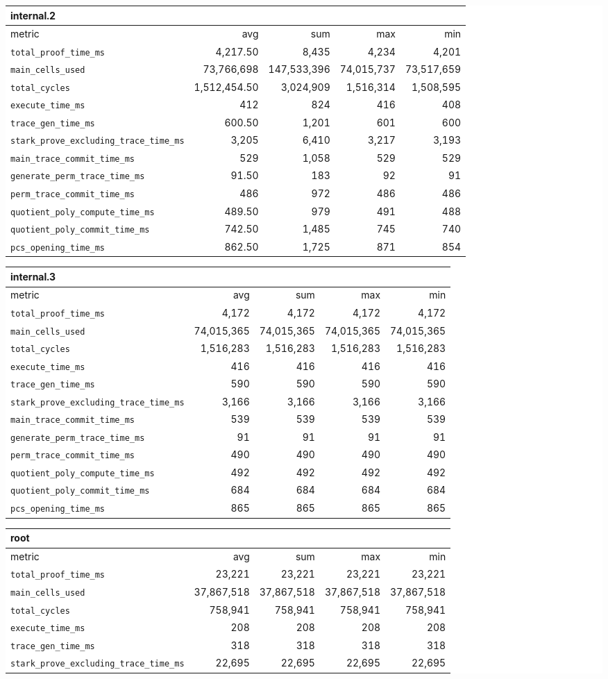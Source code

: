 | internal.2 |||||
|:---|---:|---:|---:|---:|
|metric|avg|sum|max|min|
| `total_proof_time_ms ` |  4,217.50 |  8,435 |  4,234 |  4,201 |
| `main_cells_used     ` |  73,766,698 |  147,533,396 |  74,015,737 |  73,517,659 |
| `total_cycles        ` |  1,512,454.50 |  3,024,909 |  1,516,314 |  1,508,595 |
| `execute_time_ms     ` |  412 |  824 |  416 |  408 |
| `trace_gen_time_ms   ` |  600.50 |  1,201 |  601 |  600 |
| `stark_prove_excluding_trace_time_ms` |  3,205 |  6,410 |  3,217 |  3,193 |
| `main_trace_commit_time_ms` |  529 |  1,058 |  529 |  529 |
| `generate_perm_trace_time_ms` |  91.50 |  183 |  92 |  91 |
| `perm_trace_commit_time_ms` |  486 |  972 |  486 |  486 |
| `quotient_poly_compute_time_ms` |  489.50 |  979 |  491 |  488 |
| `quotient_poly_commit_time_ms` |  742.50 |  1,485 |  745 |  740 |
| `pcs_opening_time_ms ` |  862.50 |  1,725 |  871 |  854 |

| internal.3 |||||
|:---|---:|---:|---:|---:|
|metric|avg|sum|max|min|
| `total_proof_time_ms ` |  4,172 |  4,172 |  4,172 |  4,172 |
| `main_cells_used     ` |  74,015,365 |  74,015,365 |  74,015,365 |  74,015,365 |
| `total_cycles        ` |  1,516,283 |  1,516,283 |  1,516,283 |  1,516,283 |
| `execute_time_ms     ` |  416 |  416 |  416 |  416 |
| `trace_gen_time_ms   ` |  590 |  590 |  590 |  590 |
| `stark_prove_excluding_trace_time_ms` |  3,166 |  3,166 |  3,166 |  3,166 |
| `main_trace_commit_time_ms` |  539 |  539 |  539 |  539 |
| `generate_perm_trace_time_ms` |  91 |  91 |  91 |  91 |
| `perm_trace_commit_time_ms` |  490 |  490 |  490 |  490 |
| `quotient_poly_compute_time_ms` |  492 |  492 |  492 |  492 |
| `quotient_poly_commit_time_ms` |  684 |  684 |  684 |  684 |
| `pcs_opening_time_ms ` |  865 |  865 |  865 |  865 |

| root |||||
|:---|---:|---:|---:|---:|
|metric|avg|sum|max|min|
| `total_proof_time_ms ` |  23,221 |  23,221 |  23,221 |  23,221 |
| `main_cells_used     ` |  37,867,518 |  37,867,518 |  37,867,518 |  37,867,518 |
| `total_cycles        ` |  758,941 |  758,941 |  758,941 |  758,941 |
| `execute_time_ms     ` |  208 |  208 |  208 |  208 |
| `trace_gen_time_ms   ` |  318 |  318 |  318 |  318 |
| `stark_prove_excluding_trace_time_ms` |  22,695 |  22,695 |  22,695 |  22,695 |